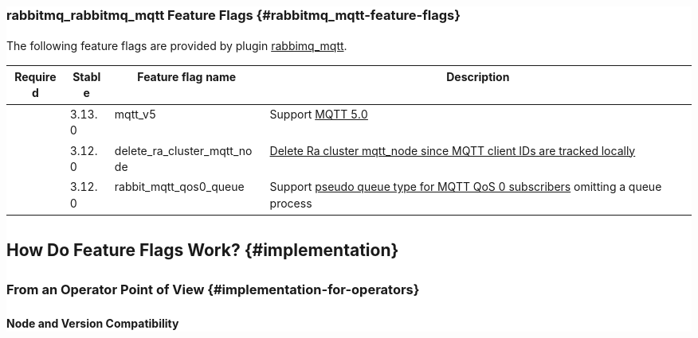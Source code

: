 ### rabbitmq_rabbitmq_mqtt Feature Flags {#rabbitmq_mqtt-feature-flags}

The following feature flags are provided by plugin
[rabbimq_mqtt](./mqtt).

<table>
  <thead>
    <tr>
      <th>Required</th>
      <th>Stable</th>
      <th>Feature flag name</th>
      <th>Description</th>
    </tr>
  </thead>
  <tbody>
    <tr>
      <td></td>
      <td>3.13.0</td>
      <td>mqtt_v5</td>
      <td>
      Support <a href="https://docs.oasis-open.org/mqtt/mqtt/v5.0/mqtt-v5.0.html">MQTT 5.0</a>
      </td>
    </tr>
    <tr>
      <td></td>
      <td>3.12.0</td>
      <td>delete_ra_cluster_mqtt_node</td>
      <td>
      <a href="/blog/2023/03/21/native-mqtt#what-else-improves-with-native-mqtt-in-312">Delete Ra cluster mqtt_node since MQTT client IDs are tracked locally</a>
      </td>
    </tr>
    <tr>
      <td></td>
      <td>3.12.0</td>
      <td>rabbit_mqtt_qos0_queue</td>
      <td>
      Support <a href="/blog/2023/03/21/native-mqtt#new-mqtt-qos-0-queue-type">pseudo queue type for MQTT QoS 0 subscribers</a> omitting a queue process
      </td>
    </tr>
  </tbody>
</table>

## How Do Feature Flags Work? {#implementation}

### From an Operator Point of View {#implementation-for-operators}

#### Node and Version Compatibility
